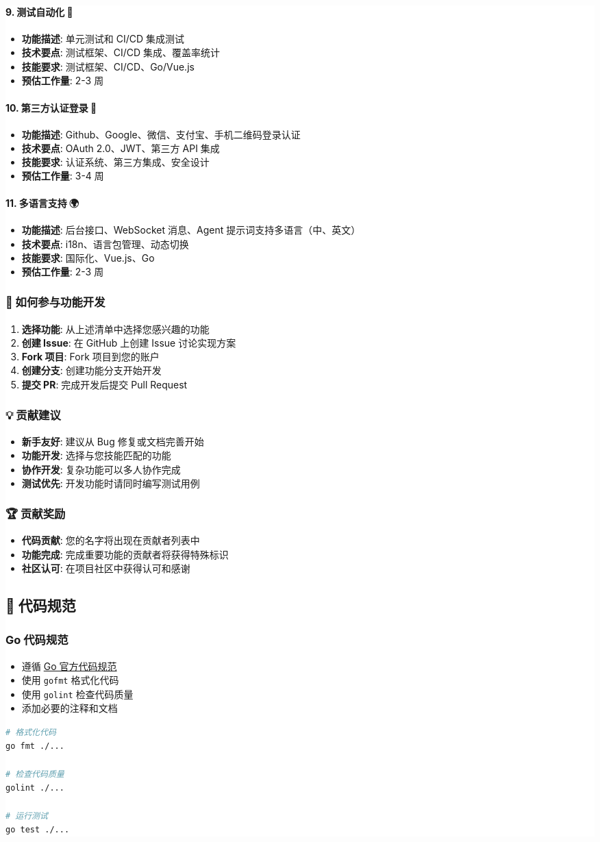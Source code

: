 #### 9. **测试自动化** 🧪
- **功能描述**: 单元测试和 CI/CD 集成测试
- **技术要点**: 测试框架、CI/CD 集成、覆盖率统计
- **技能要求**: 测试框架、CI/CD、Go/Vue.js
- **预估工作量**: 2-3 周

#### 10. **第三方认证登录** 🔐
- **功能描述**: Github、Google、微信、支付宝、手机二维码登录认证
- **技术要点**: OAuth 2.0、JWT、第三方 API 集成
- **技能要求**: 认证系统、第三方集成、安全设计
- **预估工作量**: 3-4 周

#### 11. **多语言支持** 🌍
- **功能描述**: 后台接口、WebSocket 消息、Agent 提示词支持多语言（中、英文）
- **技术要点**: i18n、语言包管理、动态切换
- **技能要求**: 国际化、Vue.js、Go
- **预估工作量**: 2-3 周

### 🎯 如何参与功能开发

1. **选择功能**: 从上述清单中选择您感兴趣的功能
2. **创建 Issue**: 在 GitHub 上创建 Issue 讨论实现方案
3. **Fork 项目**: Fork 项目到您的账户
4. **创建分支**: 创建功能分支开始开发
5. **提交 PR**: 完成开发后提交 Pull Request

### 💡 贡献建议

- **新手友好**: 建议从 Bug 修复或文档完善开始
- **功能开发**: 选择与您技能匹配的功能
- **协作开发**: 复杂功能可以多人协作完成
- **测试优先**: 开发功能时请同时编写测试用例

### 🏆 贡献奖励

- **代码贡献**: 您的名字将出现在贡献者列表中
- **功能完成**: 完成重要功能的贡献者将获得特殊标识
- **社区认可**: 在项目社区中获得认可和感谢

## 📝 代码规范

### Go 代码规范

- 遵循 [Go 官方代码规范](https://golang.org/doc/effective_go.html)
- 使用 `gofmt` 格式化代码
- 使用 `golint` 检查代码质量
- 添加必要的注释和文档

```bash
# 格式化代码
go fmt ./...

# 检查代码质量
golint ./...

# 运行测试
go test ./...
```
